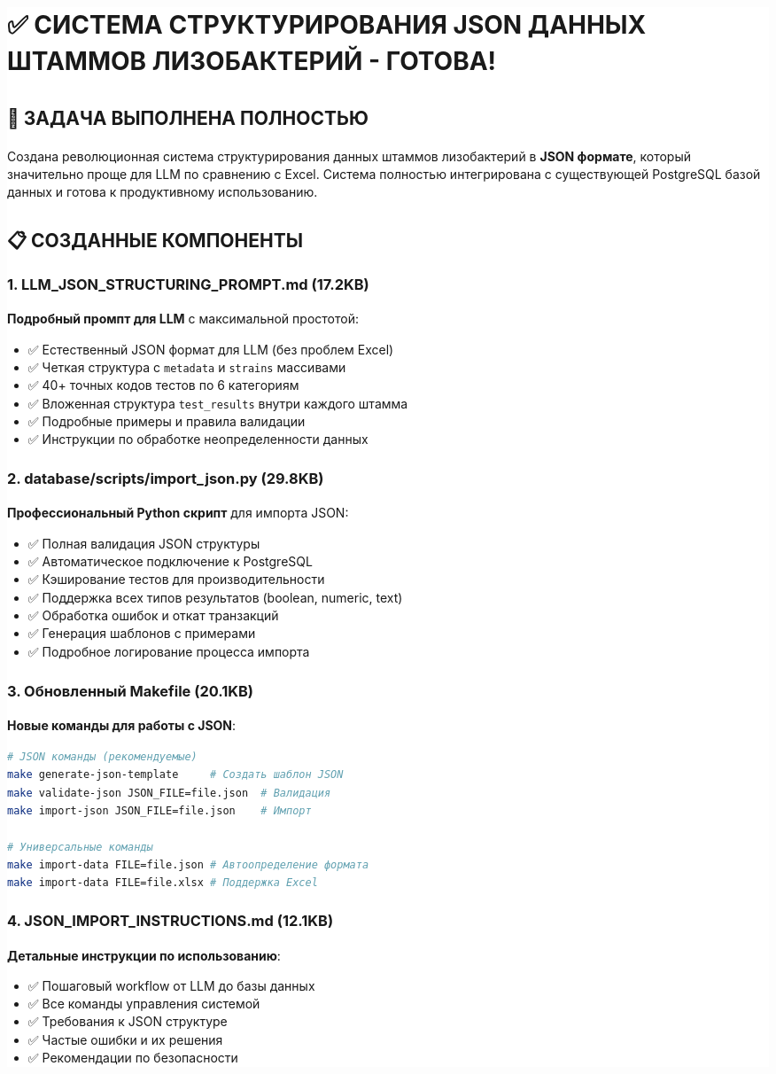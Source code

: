 # ✅ СИСТЕМА СТРУКТУРИРОВАНИЯ JSON ДАННЫХ ШТАММОВ ЛИЗОБАКТЕРИЙ - ГОТОВА!

## 🎯 ЗАДАЧА ВЫПОЛНЕНА ПОЛНОСТЬЮ

Создана революционная система структурирования данных штаммов лизобактерий в **JSON формате**, который значительно проще для LLM по сравнению с Excel. Система полностью интегрирована с существующей PostgreSQL базой данных и готова к продуктивному использованию.

## 📋 СОЗДАННЫЕ КОМПОНЕНТЫ

### 1. **LLM_JSON_STRUCTURING_PROMPT.md** (17.2KB)
**Подробный промпт для LLM** с максимальной простотой:
- ✅ Естественный JSON формат для LLM (без проблем Excel)
- ✅ Четкая структура с `metadata` и `strains` массивами
- ✅ 40+ точных кодов тестов по 6 категориям
- ✅ Вложенная структура `test_results` внутри каждого штамма
- ✅ Подробные примеры и правила валидации
- ✅ Инструкции по обработке неопределенности данных

### 2. **database/scripts/import_json.py** (29.8KB)  
**Профессиональный Python скрипт** для импорта JSON:
- ✅ Полная валидация JSON структуры
- ✅ Автоматическое подключение к PostgreSQL
- ✅ Кэширование тестов для производительности
- ✅ Поддержка всех типов результатов (boolean, numeric, text)
- ✅ Обработка ошибок и откат транзакций
- ✅ Генерация шаблонов с примерами
- ✅ Подробное логирование процесса импорта

### 3. **Обновленный Makefile** (20.1KB)
**Новые команды для работы с JSON**:
```bash
# JSON команды (рекомендуемые)
make generate-json-template     # Создать шаблон JSON
make validate-json JSON_FILE=file.json  # Валидация
make import-json JSON_FILE=file.json    # Импорт

# Универсальные команды
make import-data FILE=file.json # Автоопределение формата
make import-data FILE=file.xlsx # Поддержка Excel
```

### 4. **JSON_IMPORT_INSTRUCTIONS.md** (12.1KB)
**Детальные инструкции по использованию**:
- ✅ Пошаговый workflow от LLM до базы данных
- ✅ Все команды управления системой
- ✅ Требования к JSON структуре
- ✅ Частые ошибки и их решения
- ✅ Рекомендации по безопасности
